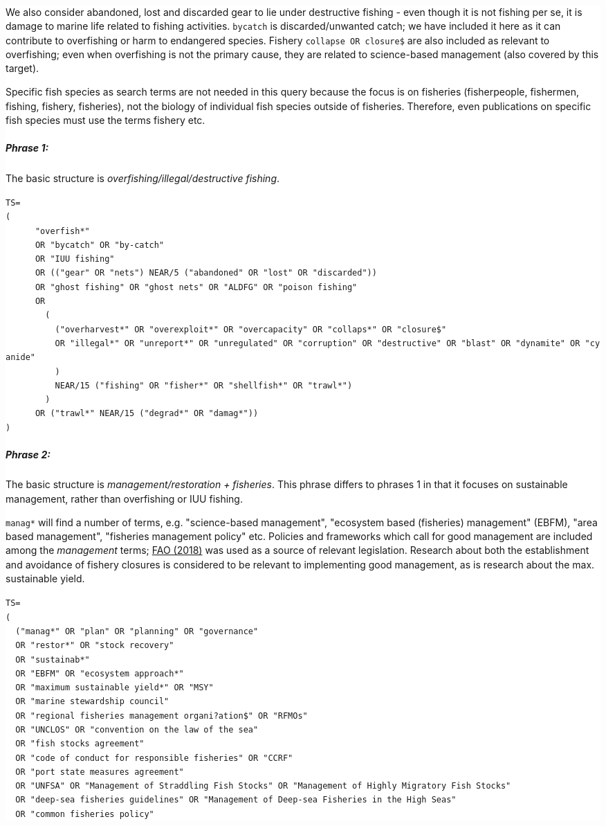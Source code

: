 We also consider abandoned, lost and discarded gear to lie under destructive fishing - even though it is not fishing per se, it is damage to marine life related to fishing activities. `bycatch` is discarded/unwanted catch; we have included it here as it can contribute to overfishing or harm to endangered species. Fishery `collapse OR closure$` are also included as relevant to overfishing; even when overfishing is not the primary cause, they are related to science-based management (also covered by this target).

Specific fish species as search terms are not needed in this query because the focus is on fisheries (fisherpeople, fishermen, fishing, fishery, fisheries), not the biology of individual fish species outside of fisheries. Therefore, even publications on specific fish species must use the terms fishery etc.

##### Phrase 1:

The basic structure is *overfishing/illegal/destructive fishing*.

``` Ceylon =
TS=
(
      "overfish*"
      OR "bycatch" OR "by-catch"
      OR "IUU fishing"
      OR (("gear" OR "nets") NEAR/5 ("abandoned" OR "lost" OR "discarded"))
      OR "ghost fishing" OR "ghost nets" OR "ALDFG" OR "poison fishing"
      OR
        (
          ("overharvest*" OR "overexploit*" OR "overcapacity" OR "collaps*" OR "closure$"
          OR "illegal*" OR "unreport*" OR "unregulated" OR "corruption" OR "destructive" OR "blast" OR "dynamite" OR "cyanide"
          )
          NEAR/15 ("fishing" OR "fisher*" OR "shellfish*" OR "trawl*")
        )
      OR ("trawl*" NEAR/15 ("degrad*" OR "damag*"))    
)
```

##### Phrase 2:

The basic structure is *management/restoration + fisheries*. This phrase differs to phrases 1 in that it focuses on sustainable management, rather than  overfishing or IUU fishing.

`manag*` will find a number of terms, e.g. "science-based management", "ecosystem based (fisheries) management" (EBFM), "area based management", "fisheries management policy" etc. Policies and frameworks which call for good management are included among the *management* terms; <a id="FAOfish">[FAO (2018)](#f8)</a> was used as a source of relevant legislation. Research about both the establishment and avoidance of fishery closures is considered to be relevant to implementing good management, as is research about the max. sustainable yield.

``` Ceylon =
TS=
(
  ("manag*" OR "plan" OR "planning" OR "governance"
  OR "restor*" OR "stock recovery"
  OR "sustainab*"
  OR "EBFM" OR "ecosystem approach*"
  OR "maximum sustainable yield*" OR "MSY"
  OR "marine stewardship council"
  OR "regional fisheries management organi?ation$" OR "RFMOs"
  OR "UNCLOS" OR "convention on the law of the sea"
  OR "fish stocks agreement"
  OR "code of conduct for responsible fisheries" OR "CCRF"
  OR "port state measures agreement"
  OR "UNFSA" OR "Management of Straddling Fish Stocks" OR "Management of Highly Migratory Fish Stocks"
  OR "deep-sea fisheries guidelines" OR "Management of Deep-sea Fisheries in the High Seas"
  OR "common fisheries policy"
```